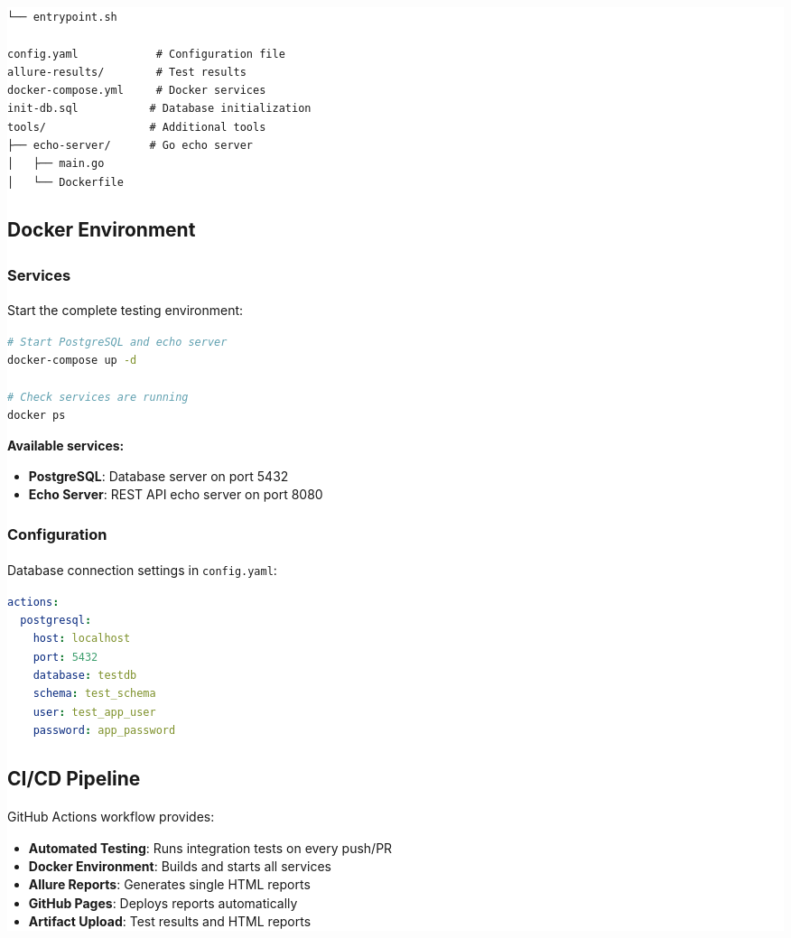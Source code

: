 ```
└── entrypoint.sh

config.yaml            # Configuration file
allure-results/        # Test results
docker-compose.yml     # Docker services
init-db.sql           # Database initialization
tools/                # Additional tools
├── echo-server/      # Go echo server
│   ├── main.go
│   └── Dockerfile
```

## Docker Environment

### Services

Start the complete testing environment:

```bash
# Start PostgreSQL and echo server
docker-compose up -d

# Check services are running
docker ps
```

**Available services:**
- **PostgreSQL**: Database server on port 5432
- **Echo Server**: REST API echo server on port 8080

### Configuration

Database connection settings in `config.yaml`:

```yaml
actions:
  postgresql:
    host: localhost
    port: 5432
    database: testdb
    schema: test_schema
    user: test_app_user
    password: app_password
```

## CI/CD Pipeline

GitHub Actions workflow provides:

- **Automated Testing**: Runs integration tests on every push/PR
- **Docker Environment**: Builds and starts all services
- **Allure Reports**: Generates single HTML reports
- **GitHub Pages**: Deploys reports automatically
- **Artifact Upload**: Test results and HTML reports
